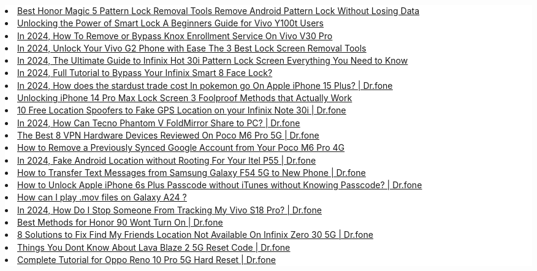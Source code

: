 <li><a href="https://unlock-android.techidaily.com/best-honor-magic-5-pattern-lock-removal-tools-remove-android-pattern-lock-without-losing-data-by-drfone-android/"><u>Best Honor Magic 5 Pattern Lock Removal Tools Remove Android Pattern Lock Without Losing Data</u></a></li>
<li><a href="https://unlock-android.techidaily.com/unlocking-the-power-of-smart-lock-a-beginners-guide-for-vivo-y100t-users-by-drfone-android/"><u>Unlocking the Power of Smart Lock A Beginners Guide for Vivo Y100t Users</u></a></li>
<li><a href="https://unlock-android.techidaily.com/in-2024-how-to-remove-or-bypass-knox-enrollment-service-on-vivo-v30-pro-by-drfone-android/"><u>In 2024, How To Remove or Bypass Knox Enrollment Service On Vivo V30 Pro</u></a></li>
<li><a href="https://unlock-android.techidaily.com/in-2024-unlock-your-vivo-g2-phone-with-ease-the-3-best-lock-screen-removal-tools-by-drfone-android/"><u>In 2024, Unlock Your Vivo G2 Phone with Ease The 3 Best Lock Screen Removal Tools</u></a></li>
<li><a href="https://unlock-android.techidaily.com/in-2024-the-ultimate-guide-to-infinix-hot-30i-pattern-lock-screen-everything-you-need-to-know-by-drfone-android/"><u>In 2024, The Ultimate Guide to Infinix Hot 30i Pattern Lock Screen Everything You Need to Know</u></a></li>
<li><a href="https://unlock-android.techidaily.com/in-2024-full-tutorial-to-bypass-your-infinix-smart-8-face-lock-by-drfone-android/"><u>In 2024, Full Tutorial to Bypass Your Infinix Smart 8 Face Lock?</u></a></li>
<li><a href="https://ios-pokemon-go.techidaily.com/in-2024-how-does-the-stardust-trade-cost-in-pokemon-go-on-apple-iphone-15-plus-drfone-by-drfone-virtual-ios/"><u>In 2024, How does the stardust trade cost In pokemon go On Apple iPhone 15 Plus? | Dr.fone</u></a></li>
<li><a href="https://ios-unlock.techidaily.com/unlocking-iphone-14-pro-max-lock-screen-3-foolproof-methods-that-actually-work-by-drfone-ios/"><u>Unlocking iPhone 14 Pro Max Lock Screen 3 Foolproof Methods that Actually Work</u></a></li>
<li><a href="https://android-location.techidaily.com/10-free-location-spoofers-to-fake-gps-location-on-your-infinix-note-30i-drfone-by-drfone-virtual/"><u>10 Free Location Spoofers to Fake GPS Location on your Infinix Note 30i | Dr.fone</u></a></li>
<li><a href="https://screen-mirror.techidaily.com/in-2024-how-can-tecno-phantom-v-foldmirror-share-to-pc-drfone-by-drfone-android/"><u>In 2024, How Can Tecno Phantom V FoldMirror Share to PC? | Dr.fone</u></a></li>
<li><a href="https://fake-location.techidaily.com/the-best-8-vpn-hardware-devices-reviewed-on-poco-m6-pro-5g-drfone-by-drfone-virtual-android/"><u>The Best 8 VPN Hardware Devices Reviewed On Poco M6 Pro 5G | Dr.fone</u></a></li>
<li><a href="https://easy-unlock-android.techidaily.com/how-to-remove-a-previously-synced-google-account-from-your-poco-m6-pro-4g-by-drfone-android/"><u>How to Remove a Previously Synced Google Account from Your Poco M6 Pro 4G</u></a></li>
<li><a href="https://android-location.techidaily.com/in-2024-fake-android-location-without-rooting-for-your-itel-p55-drfone-by-drfone-virtual/"><u>In 2024, Fake Android Location without Rooting For Your Itel P55 | Dr.fone</u></a></li>
<li><a href="https://android-transfer.techidaily.com/how-to-transfer-text-messages-from-samsung-galaxy-f54-5g-to-new-phone-drfone-by-drfone-transfer-from-android-transfer-from-android/"><u>How to Transfer Text Messages from Samsung Galaxy F54 5G to New Phone | Dr.fone</u></a></li>
<li><a href="https://iphone-unlock.techidaily.com/how-to-unlock-apple-iphone-6s-plus-passcode-without-itunes-without-knowing-passcode-drfone-by-drfone-ios/"><u>How to Unlock Apple iPhone 6s Plus Passcode without iTunes without Knowing Passcode? | Dr.fone</u></a></li>
<li><a href="https://phone-solutions.techidaily.com/how-can-i-play-mov-files-on-galaxy-a24-by-aiseesoft-video-converter-play-mov-on-android/"><u>How can I play .mov files on Galaxy A24 ?</u></a></li>
<li><a href="https://android-location-track.techidaily.com/in-2024-how-do-i-stop-someone-from-tracking-my-vivo-s18-pro-drfone-by-drfone-virtual-android/"><u>In 2024, How Do I Stop Someone From Tracking My Vivo S18 Pro? | Dr.fone</u></a></li>
<li><a href="https://howto.techidaily.com/best-methods-for-honor-90-wont-turn-on-drfone-by-drfone-fix-android-problems-fix-android-problems/"><u>Best Methods for Honor 90 Wont Turn On | Dr.fone</u></a></li>
<li><a href="https://location-fake.techidaily.com/8-solutions-to-fix-find-my-friends-location-not-available-on-infinix-zero-30-5g-drfone-by-drfone-virtual-android/"><u>8 Solutions to Fix Find My Friends Location Not Available On Infinix Zero 30 5G | Dr.fone</u></a></li>
<li><a href="https://techidaily.com/things-you-dont-know-about-lava-blaze-2-5g-reset-code-drfone-by-drfone-reset-android-reset-android/"><u>Things You Dont Know About Lava Blaze 2 5G Reset Code | Dr.fone</u></a></li>
<li><a href="https://techidaily.com/complete-tutorial-for-oppo-reno-10-pro-5g-hard-reset-drfone-by-drfone-reset-android-reset-android/"><u>Complete Tutorial for Oppo Reno 10 Pro 5G Hard Reset | Dr.fone</u></a></li>